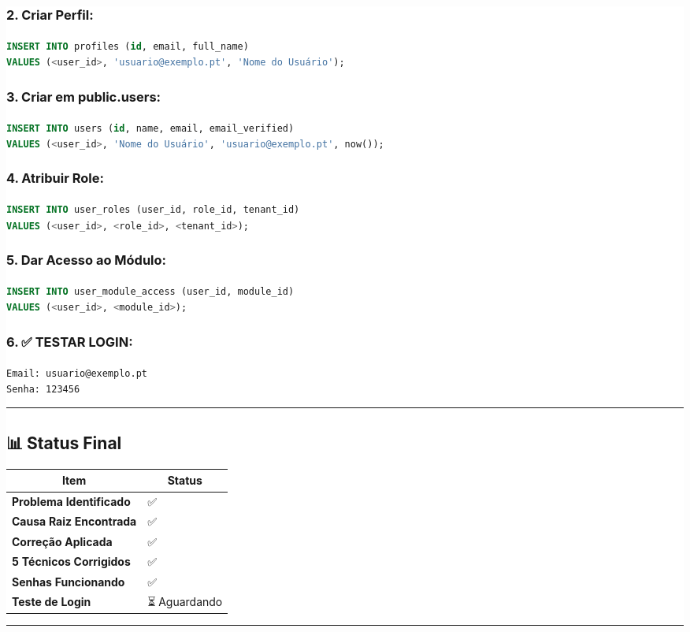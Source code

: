 ### **2. Criar Perfil:**

```sql
INSERT INTO profiles (id, email, full_name)
VALUES (<user_id>, 'usuario@exemplo.pt', 'Nome do Usuário');
```

### **3. Criar em public.users:**

```sql
INSERT INTO users (id, name, email, email_verified)
VALUES (<user_id>, 'Nome do Usuário', 'usuario@exemplo.pt', now());
```

### **4. Atribuir Role:**

```sql
INSERT INTO user_roles (user_id, role_id, tenant_id)
VALUES (<user_id>, <role_id>, <tenant_id>);
```

### **5. Dar Acesso ao Módulo:**

```sql
INSERT INTO user_module_access (user_id, module_id)
VALUES (<user_id>, <module_id>);
```

### **6. ✅ TESTAR LOGIN:**

```
Email: usuario@exemplo.pt
Senha: 123456
```

---

## 📊 Status Final

| Item | Status |
|------|--------|
| **Problema Identificado** | ✅ |
| **Causa Raiz Encontrada** | ✅ |
| **Correção Aplicada** | ✅ |
| **5 Técnicos Corrigidos** | ✅ |
| **Senhas Funcionando** | ✅ |
| **Teste de Login** | ⏳ Aguardando |

---
